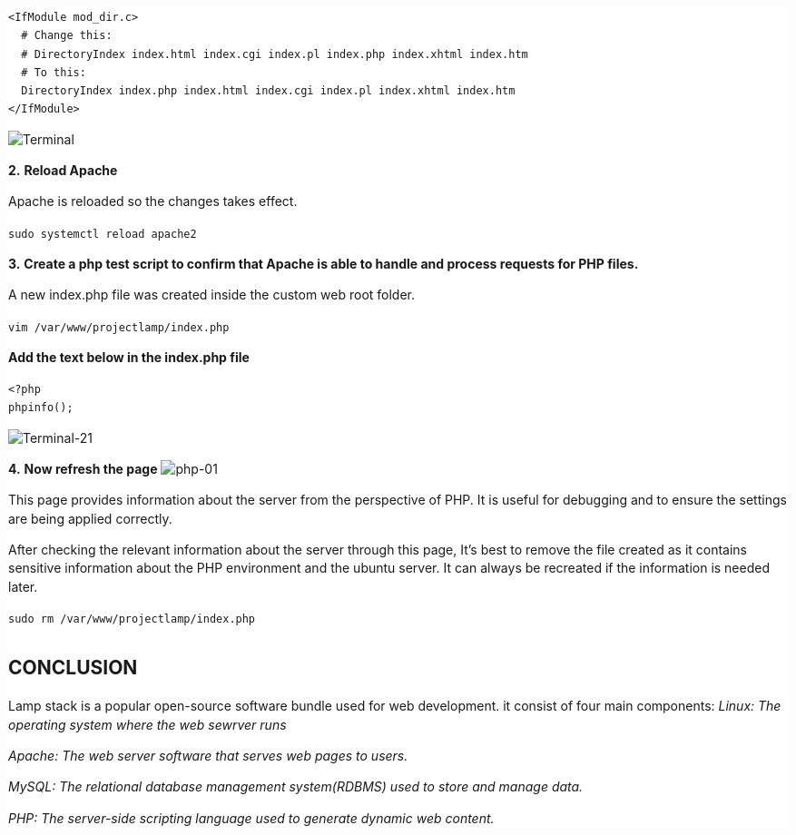 ```
<IfModule mod_dir.c>
  # Change this:
  # DirectoryIndex index.html index.cgi index.pl index.php index.xhtml index.htm
  # To this:
  DirectoryIndex index.php index.html index.cgi index.pl index.xhtml index.htm
</IfModule>
```
![Terminal](./LAMP-in-AWS-101/Images/Terminal-20.png)


__2.__ __Reload Apache__

Apache is reloaded so the changes takes effect.
```
sudo systemctl reload apache2
```

__3.__ __Create a php test script to confirm that Apache is able to handle and process requests for PHP files.__

A new index.php file was created inside the custom web root folder.

```
vim /var/www/projectlamp/index.php
```

__Add the text below in the index.php file__
```
<?php
phpinfo();
```
![Terminal-21](./LAMP-in-AWS-101/Images/Terminal-21.png)


__4.__ __Now refresh the page__
![php-01](./LAMP-in-AWS-101/Images/Php01.png)

This page provides information about the server from the perspective of PHP. It is useful for debugging and to ensure the settings are being applied correctly.

After checking the relevant information about the server through this page, It’s best to remove the file created as it contains sensitive information about the PHP environment and the ubuntu server. It can always be recreated if the information is needed later.
```
sudo rm /var/www/projectlamp/index.php
```

## CONCLUSION <br>
Lamp stack is a popular open-source software bundle used for web development. it consist of four main components:
_Linux: The operating system where the web sewrver runs_<br>

_Apache: The web server software that serves web pages to users._<br>

_MySQL: The relational database management system(RDBMS) used to store and manage data._<br>

 _PHP: The server-side scripting language used to generate dynamic web content._<br>

